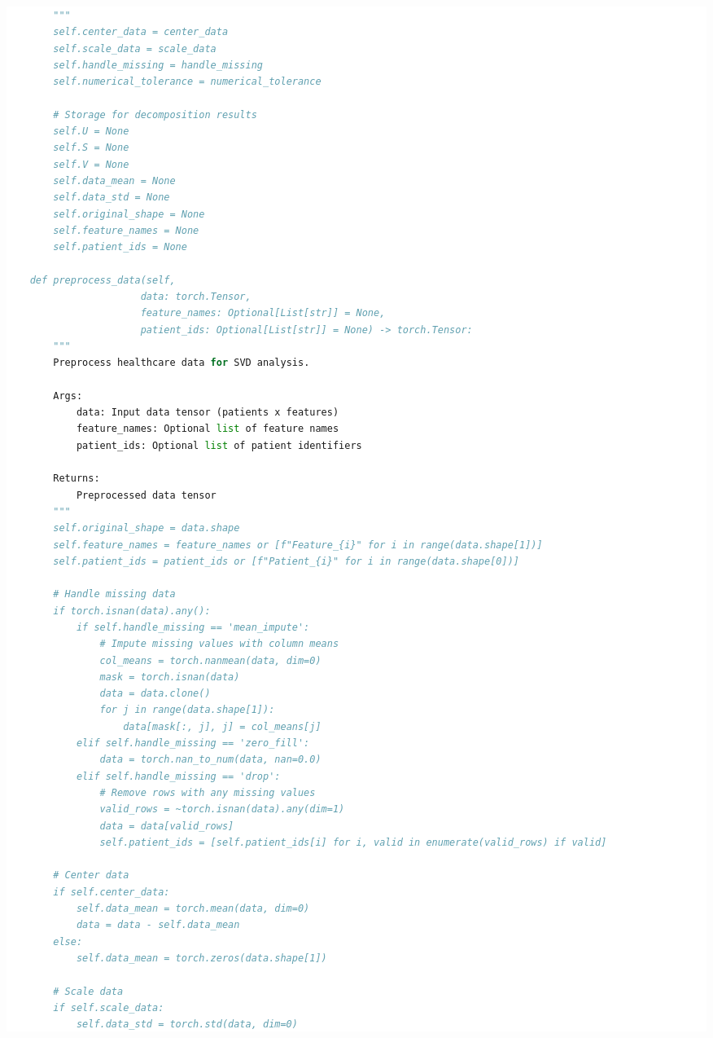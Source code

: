 ```python
        """
        self.center_data = center_data
        self.scale_data = scale_data
        self.handle_missing = handle_missing
        self.numerical_tolerance = numerical_tolerance
        
        # Storage for decomposition results
        self.U = None
        self.S = None
        self.V = None
        self.data_mean = None
        self.data_std = None
        self.original_shape = None
        self.feature_names = None
        self.patient_ids = None
        
    def preprocess_data(self, 
                       data: torch.Tensor, 
                       feature_names: Optional[List[str]] = None,
                       patient_ids: Optional[List[str]] = None) -> torch.Tensor:
        """
        Preprocess healthcare data for SVD analysis.
        
        Args:
            data: Input data tensor (patients x features)
            feature_names: Optional list of feature names
            patient_ids: Optional list of patient identifiers
            
        Returns:
            Preprocessed data tensor
        """
        self.original_shape = data.shape
        self.feature_names = feature_names or [f"Feature_{i}" for i in range(data.shape[1])]
        self.patient_ids = patient_ids or [f"Patient_{i}" for i in range(data.shape[0])]
        
        # Handle missing data
        if torch.isnan(data).any():
            if self.handle_missing == 'mean_impute':
                # Impute missing values with column means
                col_means = torch.nanmean(data, dim=0)
                mask = torch.isnan(data)
                data = data.clone()
                for j in range(data.shape[1]):
                    data[mask[:, j], j] = col_means[j]
            elif self.handle_missing == 'zero_fill':
                data = torch.nan_to_num(data, nan=0.0)
            elif self.handle_missing == 'drop':
                # Remove rows with any missing values
                valid_rows = ~torch.isnan(data).any(dim=1)
                data = data[valid_rows]
                self.patient_ids = [self.patient_ids[i] for i, valid in enumerate(valid_rows) if valid]
        
        # Center data
        if self.center_data:
            self.data_mean = torch.mean(data, dim=0)
            data = data - self.data_mean
        else:
            self.data_mean = torch.zeros(data.shape[1])
        
        # Scale data
        if self.scale_data:
            self.data_std = torch.std(data, dim=0)
```